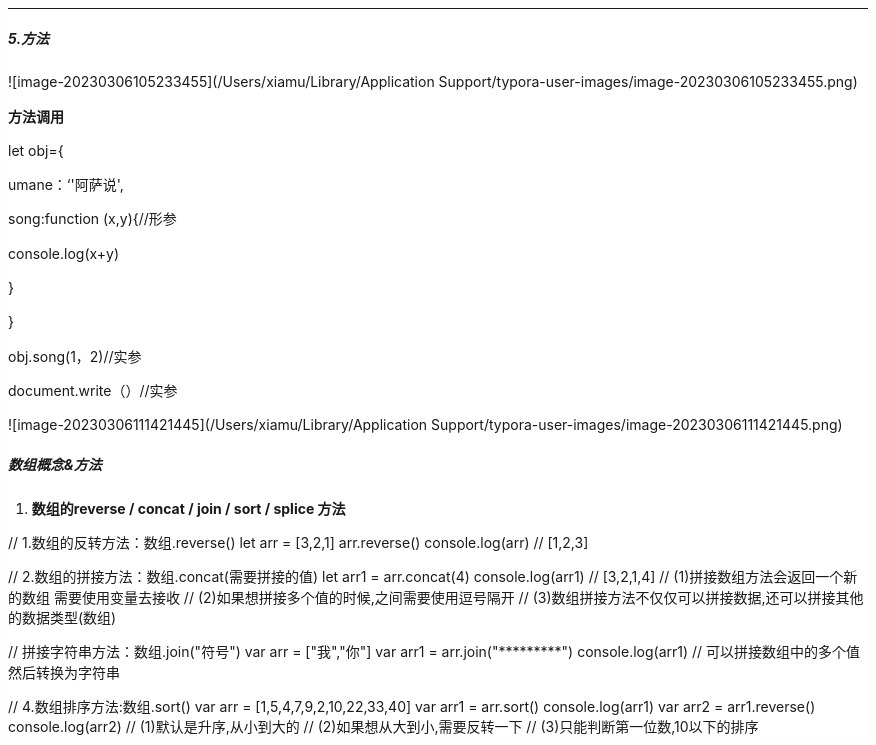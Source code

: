 ** **

##### **5.方法**

![image-20230306105233455](/Users/xiamu/Library/Application Support/typora-user-images/image-20230306105233455.png)



**方法调用**

 let obj={

umane：‘'阿萨说',

song:function (x,y){//形参

console.log(x+y)

}

}

obj.song(1，2)//实参

document.write（）//实参

![image-20230306111421445](/Users/xiamu/Library/Application Support/typora-user-images/image-20230306111421445.png)

##### **数组概念&方法**

1. **数组的reverse / concat / join / sort / splice  方法**

// 1.数组的反转方法：数组.reverse() 
let arr = [3,2,1]
arr.reverse()
console.log(arr) // [1,2,3]

// 2.数组的拼接方法：数组.concat(需要拼接的值)
let arr1 = arr.concat(4)
console.log(arr1) // [3,2,1,4]
// (1)拼接数组方法会返回一个新的数组 需要使用变量去接收
// (2)如果想拼接多个值的时候,之间需要使用逗号隔开
// (3)数组拼接方法不仅仅可以拼接数据,还可以拼接其他的数据类型(数组)

// 拼接字符串方法：数组.join("符号")
var arr = ["我","你"]
var arr1 = arr.join("*********")
console.log(arr1) // 可以拼接数组中的多个值 然后转换为字符串

// 4.数组排序方法:数组.sort()
var arr = [1,5,4,7,9,2,10,22,33,40]
var arr1 = arr.sort()
console.log(arr1) 
var arr2 = arr1.reverse()
console.log(arr2)
// (1)默认是升序,从小到大的
// (2)如果想从大到小,需要反转一下
// (3)只能判断第一位数,10以下的排序
